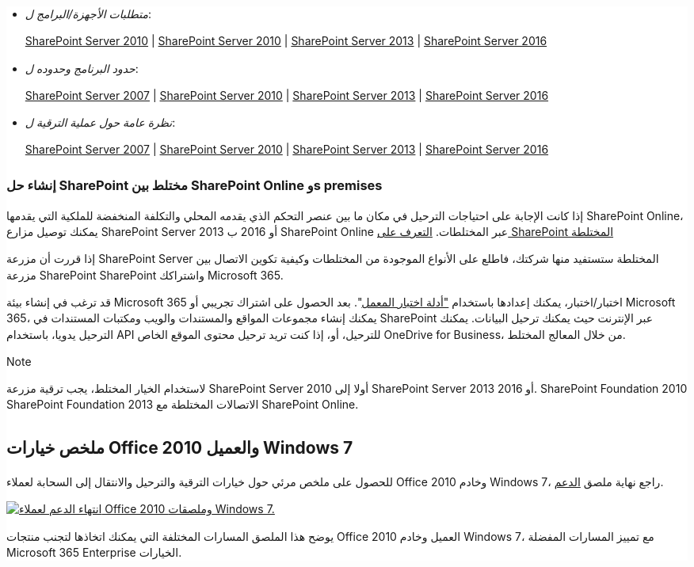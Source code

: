 - *متطلبات الأجهزة/البرامج ل*:

    [SharePoint Server 2010](/previous-versions/office/sharepoint-server-2010/cc262485(v=office.14)) |  [SharePoint Server 2010](/previous-versions/office/sharepoint-server-2010/cc262485(v=office.14)) |  [SharePoint Server 2013](/SharePoint/install/hardware-and-software-requirements-0) |  [SharePoint Server 2016](/SharePoint/install/hardware-and-software-requirements)

- *حدود البرنامج وحدوده ل*:

    [SharePoint Server 2007](/previous-versions/office/sharepoint-2007-products-and-technologies/cc262787(v=office.12)) |  [SharePoint Server 2010](/previous-versions/office/sharepoint-server-2010/cc262787(v=office.14)) |  [SharePoint Server 2013](/SharePoint/install/software-boundaries-and-limits) |  [SharePoint Server 2016](/SharePoint/install/software-boundaries-and-limits-0)

- *نظرة عامة حول عملية الترقية ل*:

    [SharePoint Server 2007](/previous-versions/office/sharepoint-2007-products-and-technologies/cc303420(v=office.12)) |  [SharePoint Server 2010](/previous-versions/office/sharepoint-server-2010/cc303420(v=office.14)) |  [SharePoint Server 2013](/SharePoint/upgrade-and-update/upgrade-to-sharepoint-server-2016) |  [SharePoint Server 2016](/SharePoint/upgrade-and-update/upgrade-to-sharepoint-server-2016)

### <a name="create-a-sharepoint-hybrid-solution-between-sharepoint-online-and-on-premises"></a>إنشاء حل SharePoint مختلط بين SharePoint Online وs premises

إذا كانت الإجابة على احتياجات الترحيل في مكان ما بين عنصر التحكم الذي يقدمه المحلي والتكلفة المنخفضة للملكية التي يقدمها SharePoint Online، يمكنك توصيل مزارع SharePoint Server 2013 أو 2016 ب SharePoint Online عبر المختلطات. [التعرف على SharePoint المختلطة](https://support.office.com/article/4c89a95a-a58c-4fc1-974a-389d4f195383.aspx)

إذا قررت أن مزرعة SharePoint Server المختلطة ستستفيد منها شركتك، فاطلع على الأنواع الموجودة من المختلطات وكيفية تكوين الاتصال بين مزرعة SharePoint SharePoint واشتراكك Microsoft 365.

قد ترغب في إنشاء بيئة Microsoft 365 اختبار/اختبار، يمكنك إعدادها باستخدام ["أدلة اختبار المعمل](m365-enterprise-test-lab-guides.md)". بعد الحصول على اشتراك تجريبي أو Microsoft 365، يمكنك إنشاء مجموعات المواقع والمستندات والويب ومكتبات المستندات في SharePoint عبر الإنترنت حيث يمكنك ترحيل البيانات. يمكنك الترحيل يدويا، باستخدام API للترحيل، أو، إذا كنت تريد ترحيل محتوى الموقع الخاص OneDrive for Business، من خلال المعالج المختلط.

> [!NOTE]
> لاستخدام الخيار المختلط، يجب ترقية مزرعة SharePoint Server 2010 أولا إلى SharePoint Server 2013 أو 2016. SharePoint Foundation 2010 SharePoint Foundation 2013 الاتصالات المختلطة مع SharePoint Online.

## <a name="summary-of-options-for-office-2010-client-and-servers-and-windows-7"></a>ملخص خيارات Office 2010 والعميل Windows 7

للحصول على ملخص مرئي حول خيارات الترقية والترحيل والانتقال إلى السحابة لعملاء Office 2010 وخادم Windows 7، راجع نهاية ملصق [الدعم](../downloads/Office2010Windows7EndOfSupport.pdf).

[![انتهاء الدعم لعملاء Office 2010 وملصقات Windows 7.](../media/upgrade-from-office-2010-servers-and-products/office2010-windows7-end-of-support.png)](../downloads/Office2010Windows7EndOfSupport.pdf)

يوضح هذا الملصق المسارات المختلفة التي يمكنك اتخاذها لتجنب منتجات Office 2010 العميل وخادم Windows 7، مع تمييز المسارات المفضلة Microsoft 365 Enterprise الخيارات.
